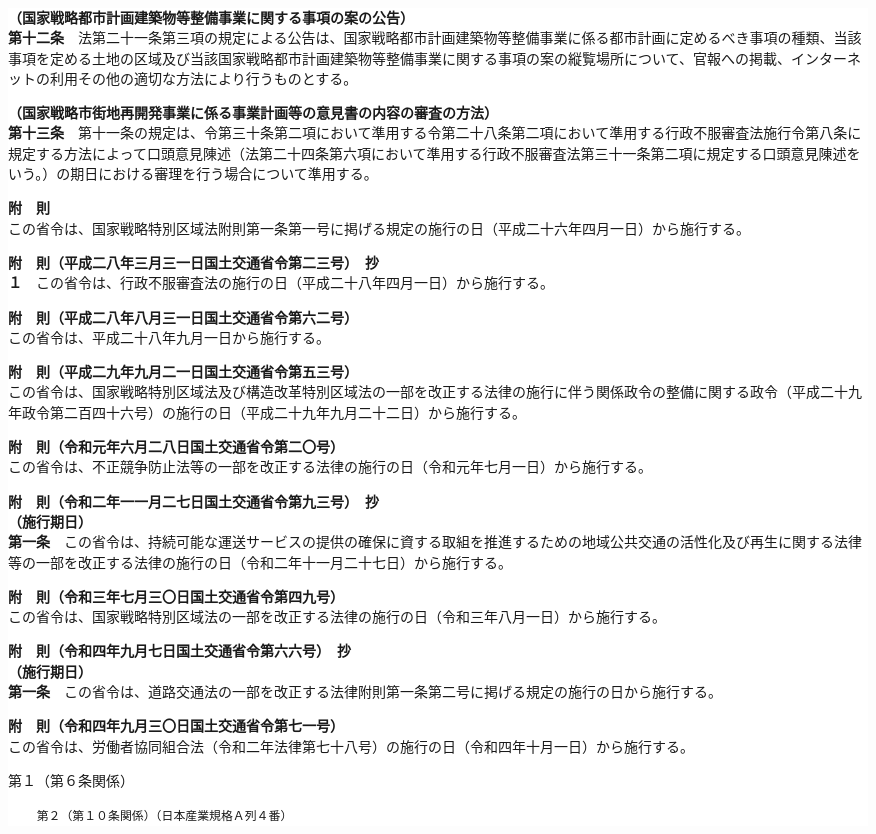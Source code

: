 **（国家戦略都市計画建築物等整備事業に関する事項の案の公告）**  
**第十二条**　法第二十一条第三項の規定による公告は、国家戦略都市計画建築物等整備事業に係る都市計画に定めるべき事項の種類、当該事項を定める土地の区域及び当該国家戦略都市計画建築物等整備事業に関する事項の案の縦覧場所について、官報への掲載、インターネットの利用その他の適切な方法により行うものとする。  
  
**（国家戦略市街地再開発事業に係る事業計画等の意見書の内容の審査の方法）**  
**第十三条**　第十一条の規定は、令第三十条第二項において準用する令第二十八条第二項において準用する行政不服審査法施行令第八条に規定する方法によって口頭意見陳述（法第二十四条第六項において準用する行政不服審査法第三十一条第二項に規定する口頭意見陳述をいう。）の期日における審理を行う場合について準用する。  
  
**附　則**  
この省令は、国家戦略特別区域法附則第一条第一号に掲げる規定の施行の日（平成二十六年四月一日）から施行する。  
  
**附　則（平成二八年三月三一日国土交通省令第二三号）　抄**  
**１**　この省令は、行政不服審査法の施行の日（平成二十八年四月一日）から施行する。  
  
**附　則（平成二八年八月三一日国土交通省令第六二号）**  
この省令は、平成二十八年九月一日から施行する。  
  
**附　則（平成二九年九月二一日国土交通省令第五三号）**  
この省令は、国家戦略特別区域法及び構造改革特別区域法の一部を改正する法律の施行に伴う関係政令の整備に関する政令（平成二十九年政令第二百四十六号）の施行の日（平成二十九年九月二十二日）から施行する。  
  
**附　則（令和元年六月二八日国土交通省令第二〇号）**  
この省令は、不正競争防止法等の一部を改正する法律の施行の日（令和元年七月一日）から施行する。  
  
**附　則（令和二年一一月二七日国土交通省令第九三号）　抄**  
**（施行期日）**  
**第一条**　この省令は、持続可能な運送サービスの提供の確保に資する取組を推進するための地域公共交通の活性化及び再生に関する法律等の一部を改正する法律の施行の日（令和二年十一月二十七日）から施行する。  
  
**附　則（令和三年七月三〇日国土交通省令第四九号）**  
この省令は、国家戦略特別区域法の一部を改正する法律の施行の日（令和三年八月一日）から施行する。  
  
**附　則（令和四年九月七日国土交通省令第六六号）　抄**  
**（施行期日）**  
**第一条**　この省令は、道路交通法の一部を改正する法律附則第一条第二号に掲げる規定の施行の日から施行する。  
  
**附　則（令和四年九月三〇日国土交通省令第七一号）**  
この省令は、労働者協同組合法（令和二年法律第七十八号）の施行の日（令和四年十月一日）から施行する。  
  
第１（第６条関係）  

          
        第２（第１０条関係）（日本産業規格Ａ列４番）  

          
        